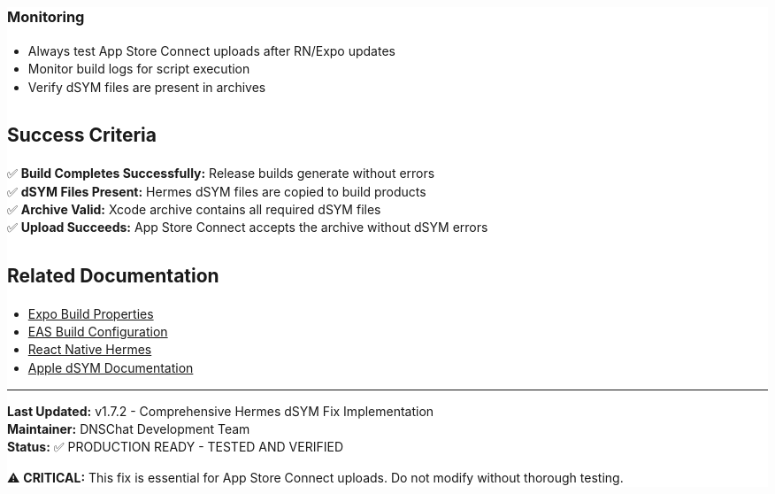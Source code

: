 ### Monitoring
- Always test App Store Connect uploads after RN/Expo updates
- Monitor build logs for script execution
- Verify dSYM files are present in archives

## Success Criteria

✅ **Build Completes Successfully:** Release builds generate without errors  
✅ **dSYM Files Present:** Hermes dSYM files are copied to build products  
✅ **Archive Valid:** Xcode archive contains all required dSYM files  
✅ **Upload Succeeds:** App Store Connect accepts the archive without dSYM errors  

## Related Documentation

- [Expo Build Properties](https://docs.expo.dev/versions/latest/sdk/build-properties/)
- [EAS Build Configuration](https://docs.expo.dev/build/eas-json/)
- [React Native Hermes](https://reactnative.dev/docs/hermes)
- [Apple dSYM Documentation](https://developer.apple.com/documentation/xcode/building-your-app-to-include-debugging-information)

---

**Last Updated:** v1.7.2 - Comprehensive Hermes dSYM Fix Implementation  
**Maintainer:** DNSChat Development Team  
**Status:** ✅ PRODUCTION READY - TESTED AND VERIFIED  

⚠️ **CRITICAL:** This fix is essential for App Store Connect uploads. Do not modify without thorough testing.